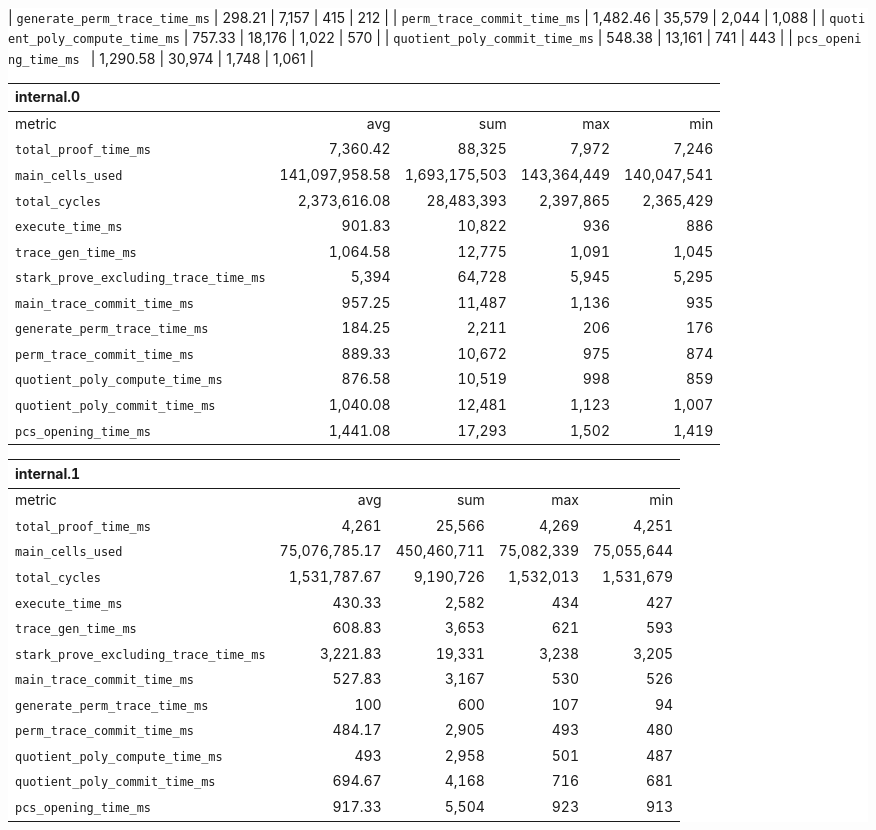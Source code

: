 | `generate_perm_trace_time_ms` |  298.21 |  7,157 |  415 |  212 |
| `perm_trace_commit_time_ms` |  1,482.46 |  35,579 |  2,044 |  1,088 |
| `quotient_poly_compute_time_ms` |  757.33 |  18,176 |  1,022 |  570 |
| `quotient_poly_commit_time_ms` |  548.38 |  13,161 |  741 |  443 |
| `pcs_opening_time_ms ` |  1,290.58 |  30,974 |  1,748 |  1,061 |

| internal.0 |||||
|:---|---:|---:|---:|---:|
|metric|avg|sum|max|min|
| `total_proof_time_ms ` |  7,360.42 |  88,325 |  7,972 |  7,246 |
| `main_cells_used     ` |  141,097,958.58 |  1,693,175,503 |  143,364,449 |  140,047,541 |
| `total_cycles        ` |  2,373,616.08 |  28,483,393 |  2,397,865 |  2,365,429 |
| `execute_time_ms     ` |  901.83 |  10,822 |  936 |  886 |
| `trace_gen_time_ms   ` |  1,064.58 |  12,775 |  1,091 |  1,045 |
| `stark_prove_excluding_trace_time_ms` |  5,394 |  64,728 |  5,945 |  5,295 |
| `main_trace_commit_time_ms` |  957.25 |  11,487 |  1,136 |  935 |
| `generate_perm_trace_time_ms` |  184.25 |  2,211 |  206 |  176 |
| `perm_trace_commit_time_ms` |  889.33 |  10,672 |  975 |  874 |
| `quotient_poly_compute_time_ms` |  876.58 |  10,519 |  998 |  859 |
| `quotient_poly_commit_time_ms` |  1,040.08 |  12,481 |  1,123 |  1,007 |
| `pcs_opening_time_ms ` |  1,441.08 |  17,293 |  1,502 |  1,419 |

| internal.1 |||||
|:---|---:|---:|---:|---:|
|metric|avg|sum|max|min|
| `total_proof_time_ms ` |  4,261 |  25,566 |  4,269 |  4,251 |
| `main_cells_used     ` |  75,076,785.17 |  450,460,711 |  75,082,339 |  75,055,644 |
| `total_cycles        ` |  1,531,787.67 |  9,190,726 |  1,532,013 |  1,531,679 |
| `execute_time_ms     ` |  430.33 |  2,582 |  434 |  427 |
| `trace_gen_time_ms   ` |  608.83 |  3,653 |  621 |  593 |
| `stark_prove_excluding_trace_time_ms` |  3,221.83 |  19,331 |  3,238 |  3,205 |
| `main_trace_commit_time_ms` |  527.83 |  3,167 |  530 |  526 |
| `generate_perm_trace_time_ms` |  100 |  600 |  107 |  94 |
| `perm_trace_commit_time_ms` |  484.17 |  2,905 |  493 |  480 |
| `quotient_poly_compute_time_ms` |  493 |  2,958 |  501 |  487 |
| `quotient_poly_commit_time_ms` |  694.67 |  4,168 |  716 |  681 |
| `pcs_opening_time_ms ` |  917.33 |  5,504 |  923 |  913 |

